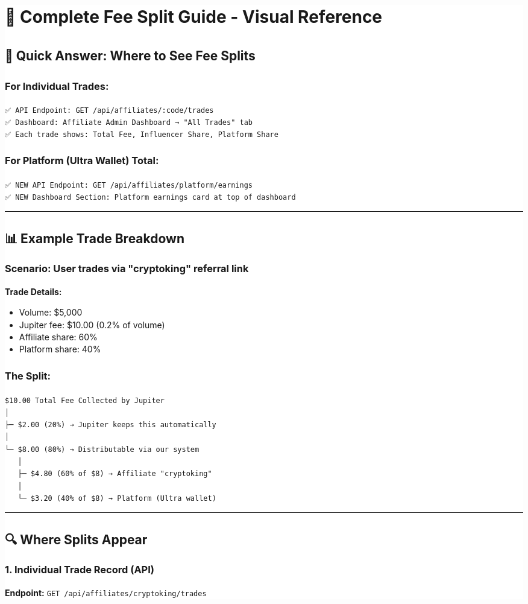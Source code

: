 # 💎 Complete Fee Split Guide - Visual Reference

## 🎯 Quick Answer: Where to See Fee Splits

### For Individual Trades:
```
✅ API Endpoint: GET /api/affiliates/:code/trades
✅ Dashboard: Affiliate Admin Dashboard → "All Trades" tab
✅ Each trade shows: Total Fee, Influencer Share, Platform Share
```

### For Platform (Ultra Wallet) Total:
```
✅ NEW API Endpoint: GET /api/affiliates/platform/earnings
✅ NEW Dashboard Section: Platform earnings card at top of dashboard
```

---

## 📊 Example Trade Breakdown

### Scenario: User trades via "cryptoking" referral link

**Trade Details:**
- Volume: $5,000
- Jupiter fee: $10.00 (0.2% of volume)
- Affiliate share: 60%
- Platform share: 40%

### The Split:
```
$10.00 Total Fee Collected by Jupiter
│
├─ $2.00 (20%) → Jupiter keeps this automatically
│
└─ $8.00 (80%) → Distributable via our system
   │
   ├─ $4.80 (60% of $8) → Affiliate "cryptoking"
   │
   └─ $3.20 (40% of $8) → Platform (Ultra wallet)
```

---

## 🔍 Where Splits Appear

### 1. Individual Trade Record (API)

**Endpoint:** `GET /api/affiliates/cryptoking/trades`
